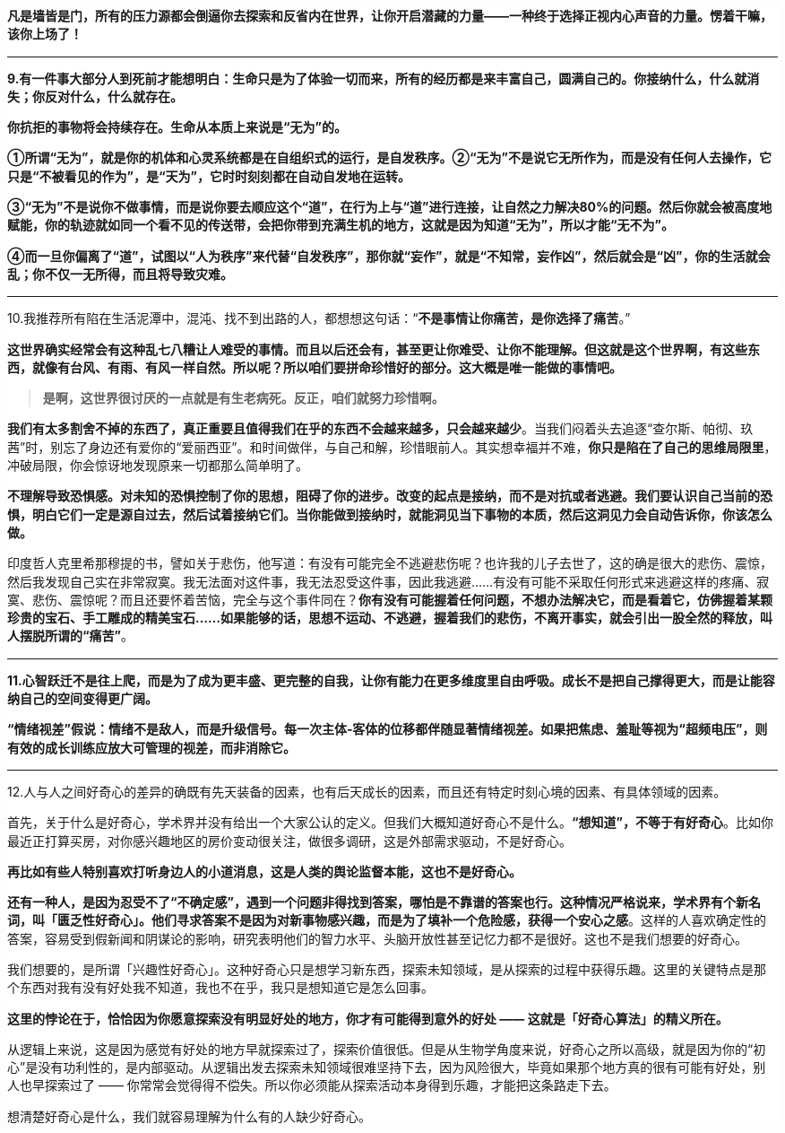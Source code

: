 **凡是墙皆是门，所有的压力源都会倒逼你去探索和反省内在世界，让你开启潜藏的力量——一种终于选择正视内心声音的力量。愣着干嘛，该你上场了！**

---

**9.有一件事大部分人到死前才能想明白：生命只是为了体验一切而来，所有的经历都是来丰富自己，圆满自己的。你接纳什么，什么就消失；你反对什么，什么就存在。**

**你抗拒的事物将会持续存在。生命从本质上来说是“无为”的。**

**①所谓“无为”，就是你的机体和心灵系统都是在自组织式的运行，是自发秩序。②“无为”不是说它无所作为，而是没有任何人去操作，它只是“不被看见的作为”，是“天为”，它时时刻刻都在自动自发地在运转。**

**③“无为”不是说你不做事情，而是说你要去顺应这个“道”，在行为上与“道”进行连接，让自然之力解决80%的问题。然后你就会被高度地赋能，你的轨迹就如同一个看不见的传送带，会把你带到充满生机的地方，这就是因为知道“无为”，所以才能“无不为”。**

**④而一旦你偏离了“道”，试图以“人为秩序”来代替“自发秩序”，那你就“妄作”，就是“不知常，妄作凶”，然后就会是“凶”，你的生活就会乱；你不仅一无所得，而且将导致灾难。**

---

10.我推荐所有陷在生活泥潭中，混沌、找不到出路的人，都想想这句话：“**不是事情让你痛苦，是你选择了痛苦**。”

**这世界确实经常会有这种乱七八糟让人难受的事情。而且以后还会有，甚至更让你难受、让你不能理解。但这就是这个世界啊，有这些东西，就像有台风、有雨、有风一样自然。所以呢？所以咱们要拼命珍惜好的部分。这大概是唯一能做的事情吧。**

> **是啊，这世界很讨厌的一点就是有生老病死。反正，咱们就努力珍惜啊。**

**我们有太多割舍不掉的东西了，真正重要且值得我们在乎的东西不会越来越多，只会越来越少**。当我们闷着头去追逐“查尔斯、帕彻、玖茜”时，别忘了身边还有爱你的“爱丽西亚”。和时间做伴，与自己和解，珍惜眼前人。其实想幸福并不难，**你只是陷在了自己的思维局限里**，冲破局限，你会惊讶地发现原来一切都那么简单明了。

**不理解导致恐惧感。对未知的恐惧控制了你的思想，阻碍了你的进步。改变的起点是接纳，而不是对抗或者逃避。我们要认识自己当前的恐惧，明白它们一定是源自过去，然后试着接纳它们。当你能做到接纳时，就能洞见当下事物的本质，然后这洞见力会自动告诉你，你该怎么做。**

印度哲人克里希那穆提的书，譬如关于悲伤，他写道：有没有可能完全不逃避悲伤呢？也许我的儿子去世了，这的确是很大的悲伤、震惊，然后我发现自己实在非常寂寞。我无法面对这件事，我无法忍受这件事，因此我逃避……有没有可能不采取任何形式来逃避这样的疼痛、寂寞、悲伤、震惊呢？而且还要怀着苦恼，完全与这个事件同在？**你有没有可能握着任何问题，不想办法解决它，而是看着它，仿佛握着某颗珍贵的宝石、手工雕成的精美宝石……如果能够的话，思想不运动、不逃避，握着我们的悲伤，不离开事实，就会引出一股全然的释放，叫人摆脱所谓的“痛苦”**。

---

**11.心智跃迁不是往上爬，而是为了成为更丰盛、更完整的自我，让你有能力在更多维度里自由呼吸。成长不是把自己撑得更大，而是让能容纳自己的空间变得更广阔。**

**“情绪视差”假说：情绪不是敌人，而是升级信号。每一次主体‑客体的位移都伴随显著情绪视差。如果把焦虑、羞耻等视为“超频电压”，则有效的成长训练应放大可管理的视差，而非消除它。**

---

12.人与人之间好奇心的差异的确既有先天装备的因素，也有后天成长的因素，而且还有特定时刻心境的因素、有具体领域的因素。

首先，关于什么是好奇心，学术界并没有给出一个大家公认的定义。但我们大概知道好奇心不是什么。**“想知道”，不等于有好奇心**。比如你最近正打算买房，对你感兴趣地区的房价变动很关注，做很多调研，这是外部需求驱动，不是好奇心。

**再比如有些人特别喜欢打听身边人的小道消息，这是人类的舆论监督本能，这也不是好奇心。**

**还有一种人，是因为忍受不了“不确定感”，遇到一个问题非得找到答案，哪怕是不靠谱的答案也行。这种情况严格说来，学术界有个新名词，叫「匮乏性好奇心」。他们寻求答案不是因为对新事物感兴趣，而是为了填补一个危险感，获得一个安心之感**。这样的人喜欢确定性的答案，容易受到假新闻和阴谋论的影响，研究表明他们的智力水平、头脑开放性甚至记忆力都不是很好。这也不是我们想要的好奇心。

我们想要的，是所谓「兴趣性好奇心」。这种好奇心只是想学习新东西，探索未知领域，是从探索的过程中获得乐趣。这里的关键特点是那个东西对我有没有好处我不知道，我也不在乎，我只是想知道它是怎么回事。

**这里的悖论在于，恰恰因为你愿意探索没有明显好处的地方，你才有可能得到意外的好处 —— 这就是「好奇心算法」的精义所在。**

从逻辑上来说，这是因为感觉有好处的地方早就探索过了，探索价值很低。但是从生物学角度来说，好奇心之所以高级，就是因为你的“初心”是没有功利性的，是内部驱动。从逻辑出发去探索未知领域很难坚持下去，因为风险很大，毕竟如果那个地方真的很有可能有好处，别人也早探索过了 —— 你常常会觉得得不偿失。所以你必须能从探索活动本身得到乐趣，才能把这条路走下去。

想清楚好奇心是什么，我们就容易理解为什么有的人缺少好奇心。
